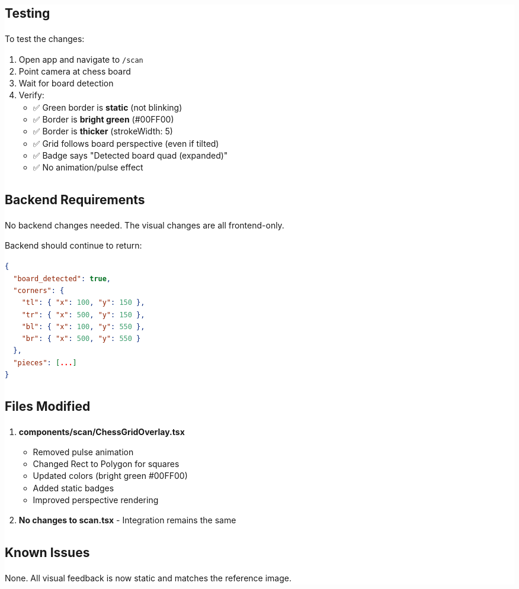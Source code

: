 ## Testing

To test the changes:
1. Open app and navigate to `/scan`
2. Point camera at chess board
3. Wait for board detection
4. Verify:
   - ✅ Green border is **static** (not blinking)
   - ✅ Border is **bright green** (#00FF00)
   - ✅ Border is **thicker** (strokeWidth: 5)
   - ✅ Grid follows board perspective (even if tilted)
   - ✅ Badge says "Detected board quad (expanded)"
   - ✅ No animation/pulse effect

## Backend Requirements

No backend changes needed. The visual changes are all frontend-only.

Backend should continue to return:
```json
{
  "board_detected": true,
  "corners": {
    "tl": { "x": 100, "y": 150 },
    "tr": { "x": 500, "y": 150 },
    "bl": { "x": 100, "y": 550 },
    "br": { "x": 500, "y": 550 }
  },
  "pieces": [...]
}
```

## Files Modified

1. **components/scan/ChessGridOverlay.tsx**
   - Removed pulse animation
   - Changed Rect to Polygon for squares
   - Updated colors (bright green #00FF00)
   - Added static badges
   - Improved perspective rendering

2. **No changes to scan.tsx** - Integration remains the same

## Known Issues

None. All visual feedback is now static and matches the reference image.
